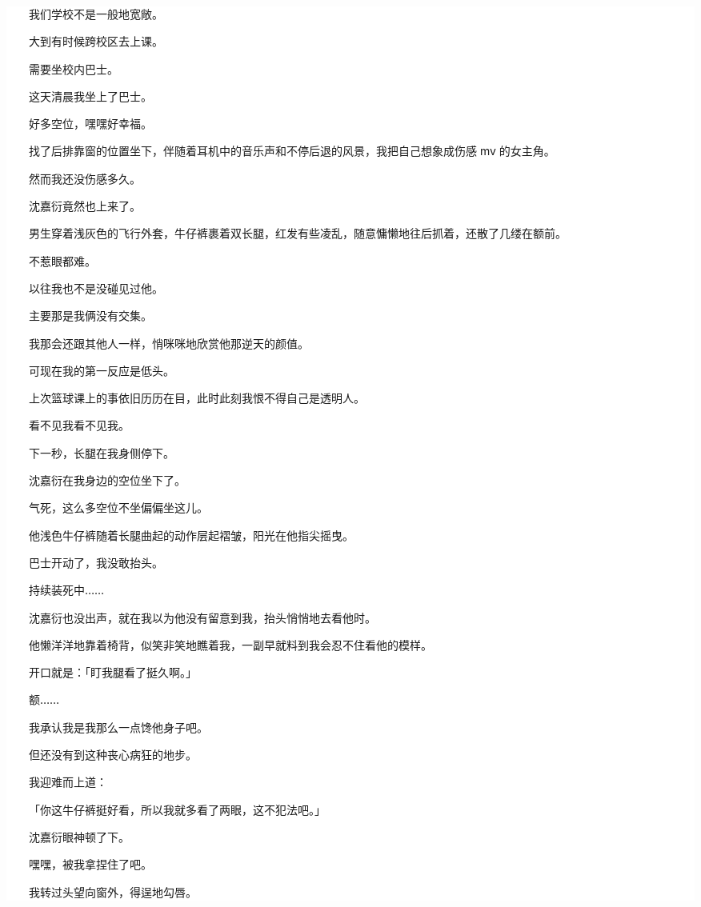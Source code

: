 &emsp;&emsp;我们学校不是一般地宽敞。  
  
&emsp;&emsp;大到有时候跨校区去上课。  
  
&emsp;&emsp;需要坐校内巴士。  
  
&emsp;&emsp;这天清晨我坐上了巴士。  
  
&emsp;&emsp;好多空位，嘿嘿好幸福。  
  
&emsp;&emsp;找了后排靠窗的位置坐下，伴随着耳机中的音乐声和不停后退的风景，我把自己想象成伤感 mv 的女主角。  
  
&emsp;&emsp;然而我还没伤感多久。  
  
&emsp;&emsp;沈嘉衍竟然也上来了。  
  
&emsp;&emsp;男生穿着浅灰色的飞行外套，牛仔裤裹着双长腿，红发有些凌乱，随意慵懒地往后抓着，还散了几缕在额前。  
  
&emsp;&emsp;不惹眼都难。  
  
&emsp;&emsp;以往我也不是没碰见过他。  
  
&emsp;&emsp;主要那是我俩没有交集。  
  
&emsp;&emsp;我那会还跟其他人一样，悄咪咪地欣赏他那逆天的颜值。  
  
&emsp;&emsp;可现在我的第一反应是低头。  
  
&emsp;&emsp;上次篮球课上的事依旧历历在目，此时此刻我恨不得自己是透明人。  
  
&emsp;&emsp;看不见我看不见我。  
  
&emsp;&emsp;下一秒，长腿在我身侧停下。  
  
&emsp;&emsp;沈嘉衍在我身边的空位坐下了。  
  
&emsp;&emsp;气死，这么多空位不坐偏偏坐这儿。  
  
&emsp;&emsp;他浅色牛仔裤随着长腿曲起的动作层起褶皱，阳光在他指尖摇曳。  
  
&emsp;&emsp;巴士开动了，我没敢抬头。  
  
&emsp;&emsp;持续装死中……  
  
&emsp;&emsp;沈嘉衍也没出声，就在我以为他没有留意到我，抬头悄悄地去看他时。  
  
&emsp;&emsp;他懒洋洋地靠着椅背，似笑非笑地瞧着我，一副早就料到我会忍不住看他的模样。  
  
&emsp;&emsp;开口就是：「盯我腿看了挺久啊。」  
  
&emsp;&emsp;额……  
  
&emsp;&emsp;我承认我是我那么一点馋他身子吧。  
  
&emsp;&emsp;但还没有到这种丧心病狂的地步。  
  
&emsp;&emsp;我迎难而上道：  
  
&emsp;&emsp;「你这牛仔裤挺好看，所以我就多看了两眼，这不犯法吧。」  
  
&emsp;&emsp;沈嘉衍眼神顿了下。  
  
&emsp;&emsp;嘿嘿，被我拿捏住了吧。  
  
&emsp;&emsp;我转过头望向窗外，得逞地勾唇。  
  
